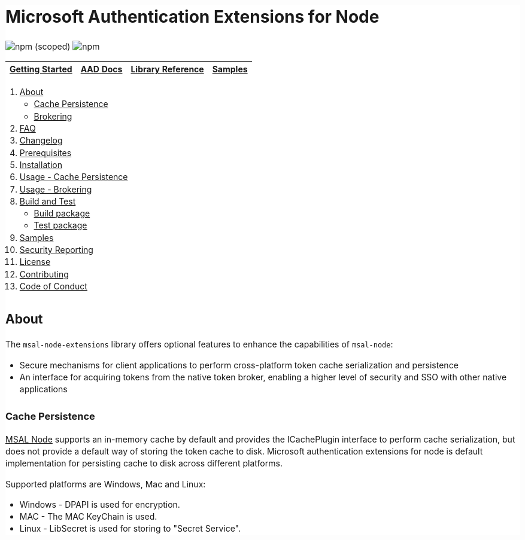 # Microsoft Authentication Extensions for Node

![npm (scoped)](https://img.shields.io/npm/v/@azure/msal-node-extensions)
![npm](https://img.shields.io/npm/dw/@azure/msal-node-extensions)

| <a href="https://docs.microsoft.com/azure/active-directory/develop/tutorial-v2-react" target="blank">Getting Started</a> | <a href="https://aka.ms/aaddevv2" target="_blank">AAD Docs</a> | <a href="https://azuread.github.io/microsoft-authentication-library-for-js/ref/modules/_azure_msal_react.html" target="_blank">Library Reference</a> | <a href="https://github.com/AzureAD/microsoft-authentication-library-for-js/tree/dev/samples" target="blank">Samples</a>
|--- | --- | --- | --- |

1. [About](#about)
    - [Cache Persistence](#cache-persistence)
    - [Brokering](#brokering)
1. [FAQ](https://github.com/AzureAD/microsoft-authentication-library-for-js/blob/dev/extensions/docs/faq.md)
1. [Changelog](https://github.com/AzureAD/microsoft-authentication-library-for-js/blob/dev/extensions/msal-node-extensions/CHANGELOG.md)
1. [Prerequisites](#prerequisites)
1. [Installation](#installation)
1. [Usage - Cache Persistence](#usage---cache-persistence)
1. [Usage - Brokering](#usage---brokering)
1. [Build and Test](#build-and-test)
    - [Build package](#building-the-package-locally)
    - [Test package](#running-tests)
1. [Samples](#samples)
1. [Security Reporting](#security-reporting)
1. [License](#license)
1. [Contributing](#contributing)
1. [Code of Conduct](#we-value-and-adhere-to-the-microsoft-open-source-code-of-conduct)

## About
The `msal-node-extensions` library offers optional features to enhance the capabilities of `msal-node`:

- Secure mechanisms for client applications to perform cross-platform token cache serialization and persistence
- An interface for acquiring tokens from the native token broker, enabling a higher level of security and SSO with other native applications

### Cache Persistence

[MSAL Node](https://github.com/AzureAD/microsoft-authentication-library-for-js/tree/dev/lib/msal-node) supports an in-memory cache by default and provides the ICachePlugin interface to perform cache serialization, but does not provide a default way of storing the token cache to disk. Microsoft authentication extensions for node is default implementation for persisting cache to disk across different platforms.

Supported platforms are Windows, Mac and Linux:

- Windows - DPAPI is used for encryption.
- MAC - The MAC KeyChain is used.
- Linux - LibSecret is used for storing to "Secret Service".
